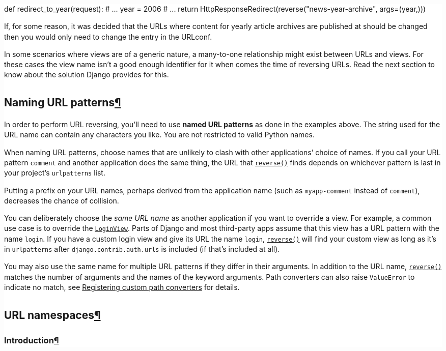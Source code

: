 def redirect_to_year(request):
    # ...
    year = 2006
    # ...
    return HttpResponseRedirect(reverse("news-year-archive", args=(year,)))

If, for some reason, it was decided that the URLs where content for yearly article archives are published at should be changed then you would only need to change the entry in the URLconf.

In some scenarios where views are of a generic nature, a many-to-one relationship might exist between URLs and views. For these cases the view name isn’t a good enough identifier for it when comes the time of reversing URLs. Read the next section to know about the solution Django provides for this.

## Naming URL patterns[¶](https://docs.djangoproject.com/en/5.0/topics/http/urls/#naming-url-patterns "Permalink to this headline")

In order to perform URL reversing, you’ll need to use **named URL patterns** as done in the examples above. The string used for the URL name can contain any characters you like. You are not restricted to valid Python names.

When naming URL patterns, choose names that are unlikely to clash with other applications’ choice of names. If you call your URL pattern `comment` and another application does the same thing, the URL that [`reverse()`](https://docs.djangoproject.com/en/5.0/ref/urlresolvers/#django.urls.reverse "django.urls.reverse") finds depends on whichever pattern is last in your project’s `urlpatterns` list.

Putting a prefix on your URL names, perhaps derived from the application name (such as `myapp-comment` instead of `comment`), decreases the chance of collision.

You can deliberately choose the _same URL name_ as another application if you want to override a view. For example, a common use case is to override the [`LoginView`](https://docs.djangoproject.com/en/5.0/topics/auth/default/#django.contrib.auth.views.LoginView "django.contrib.auth.views.LoginView"). Parts of Django and most third-party apps assume that this view has a URL pattern with the name `login`. If you have a custom login view and give its URL the name `login`, [`reverse()`](https://docs.djangoproject.com/en/5.0/ref/urlresolvers/#django.urls.reverse "django.urls.reverse") will find your custom view as long as it’s in `urlpatterns` after `django.contrib.auth.urls` is included (if that’s included at all).

You may also use the same name for multiple URL patterns if they differ in their arguments. In addition to the URL name, [`reverse()`](https://docs.djangoproject.com/en/5.0/ref/urlresolvers/#django.urls.reverse "django.urls.reverse") matches the number of arguments and the names of the keyword arguments. Path converters can also raise `ValueError` to indicate no match, see [Registering custom path converters](https://docs.djangoproject.com/en/5.0/topics/http/urls/#registering-custom-path-converters) for details.

## URL namespaces[¶](https://docs.djangoproject.com/en/5.0/topics/http/urls/#url-namespaces "Permalink to this headline")

### Introduction[¶](https://docs.djangoproject.com/en/5.0/topics/http/urls/#introduction "Permalink to this headline")
